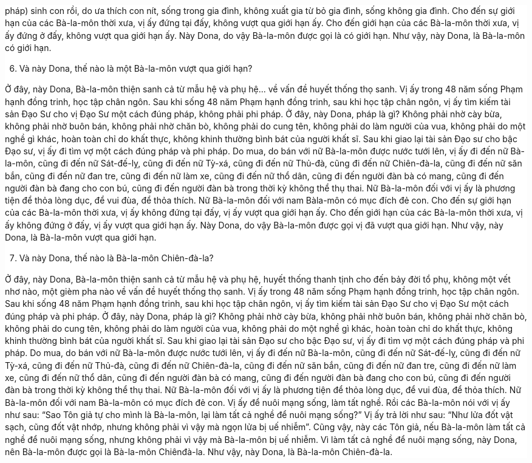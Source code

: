 pháp) sinh con rồi, do ưa thích con nít, sống trong gia đình, không xuất gia từ bỏ gia đình, sống không
gia đình. Cho đến sự giới hạn của các Bà-la-môn thời xưa, vị ấy đứng tại đấy, không vượt qua giới hạn
ấy. Cho đến giới hạn của các Bà-la-môn thời xưa, vị ấy đứng ở đấy, không vượt qua giới hạn ấy. Này
Dona, do vậy Bà-la-môn được gọi là có giới hạn. Như vậy, này Dona, là Bà-la-môn có giới hạn.


6. Và này Dona, thế nào là một Bà-la-môn vượt qua giới hạn?

Ở đây, này Dona, Bà-la-môn thiện sanh cả từ mẫu hệ và phụ hệ... về vấn đề huyết thống thọ sanh. Vị ấy
trong 48 năm sống Phạm hạnh đồng trinh, học tập chân ngôn. Sau khi sống 48 năm Phạm hạnh đồng
trinh, sau khi học tập chân ngôn, vị ấy tìm kiếm tài sản Ðạo Sư cho vị Ðạo Sư một cách đúng pháp,
không phải phi pháp. Ở đây, này Dona, pháp là gì? Không phải nhờ cày bừa, không phải nhờ buôn bán,
không phải nhờ chăn bò, không phải do cung tên, không phải do làm người của vua, không phải do một
nghề gì khác, hoàn toàn chỉ do khất thực, không khinh thường bình bát của người khất sĩ. Sau khi giao
lại tài sản Ðạo sư cho bậc Ðạo sư, vị ấy đi tìm vợ một cách đúng pháp và phi pháp. Do mua, do bán với
nữ Bà-la-môn được nước tưới lên, vị ấy đi đến nữ Bà-la-môn, cũng đi đến nữ Sát-đế-lỵ, cũng đi đến nữ
Tỳ-xá, cũng đi đến nữ Thủ-đà, cũng đi đến nữ Chiên-đà-la, cũng đi đến nữ săn bắn, cũng đi đến nữ đan
tre, cũng đi đến nữ làm xe, cũng đi đến nữ thổ dân, cũng đi đến người đàn bà có mang, cũng đi đến
người đàn bà đang cho con bú, cũng đi đến người đàn bà trong thời kỳ không thể thụ thai. Nữ Bà-la-môn
đối với vị ấy là phương tiện để thỏa lòng dục, để vui đùa, để thỏa thích. Nữ Bà-la-môn đối với nam Bàla-môn có mục đích đẻ con. Cho đến sự giới hạn của các Bà-la-môn thời xưa, vị ấy không đứng tại đấy,
vị ấy vượt qua giới hạn ấy. Cho đến giới hạn của các Bà-la-môn thời xưa, vị ấy không đứng ở đấy, vị ấy
vượt qua giới hạn ấy. Này Dona, do vậy Bà-la-môn được gọi vị đã vượt qua giới hạn. Như vậy, này
Dona, là Bà-la-môn vượt qua giới hạn.


7. Và này Dona, thế nào là Bà-la-môn Chiên-đà-la?

Ở đây, này Dona, Bà-la-môn thiện sanh cả từ mẫu hệ và phụ hệ, huyết thống thanh tịnh cho đến bảy đời
tổ phụ, không một vết nhơ nào, một gièm pha nào về vấn đề huyết thống thọ sanh. Vị ấy trong 48 năm
sống Phạm hạnh đồng trinh, học tập chân ngôn. Sau khi sống 48 năm Phạm hạnh đồng trinh, sau khi học
tập chân ngôn, vị ấy tìm kiếm tài sản Ðạo Sư cho vị Ðạo Sư một cách đúng pháp và phi pháp. Ở đây,
này Dona, pháp là gì? Không phải nhờ cày bừa, không phải nhờ buôn bán, không phải nhờ chăn bò,
không phải do cung tên, không phải do làm người của vua, không phải do một nghề gì khác, hoàn toàn
chỉ do khất thực, không khinh thường bình bát của người khất sĩ. Sau khi giao lại tài sản Ðạo sư cho bậc
Ðạo sư, vị ấy đi tìm vợ một cách đúng pháp và phi pháp. Do mua, do bán với nữ Bà-la-môn được nước
tưới lên, vị ấy đi đến nữ Bà-la-môn, cũng đi đến nữ Sát-đế-lỵ, cũng đi đến nữ Tỳ-xá, cũng đi đến nữ
Thủ-đà, cũng đi đến nữ Chiên-đà-la, cũng đi đến nữ săn bắn, cũng đi đến nữ đan tre, cũng đi đến nữ làm
xe, cũng đi đến nữ thổ dân, cũng đi đến người đàn bà có mang, cũng đi đến người đàn bà đang cho con
bú, cũng đi đến người đàn bà trong thời kỳ không thể thụ thai. Nữ Bà-la-môn đối với vị ấy là phương
tiện để thỏa lòng dục, để vui đùa, để thỏa thích. Nữ Bà-la-môn đối với nam Bà-la-môn có mục đích đẻ
con. Vị ấy để nuôi mạng sống, làm tất nghề. Rồi các Bà-la-môn nói với vị ấy như sau: “Sao Tôn giả tự
cho mình là Bà-la-môn, lại làm tất cả nghề để nuôi mạng sống?” Vị ấy trả lời như sau: “Như lửa đốt vật
sạch, cũng đốt vật nhớp, nhưng không phải vì vậy mà ngọn lửa bị uế nhiễm”. Cũng vậy, này các Tôn
giả, nếu Bà-la-môn làm tất cả nghề để nuôi mạng sống, nhưng không phải vì vậy mà Bà-la-môn bị uế
nhiễm. Vì làm tất cả nghề để nuôi mạng sống, này Dona, nên Bà-la-môn được gọi là Bà-la-môn Chiênđà-la. Như vậy, này Dona, là Bà-la-môn Chiên-đà-la.
